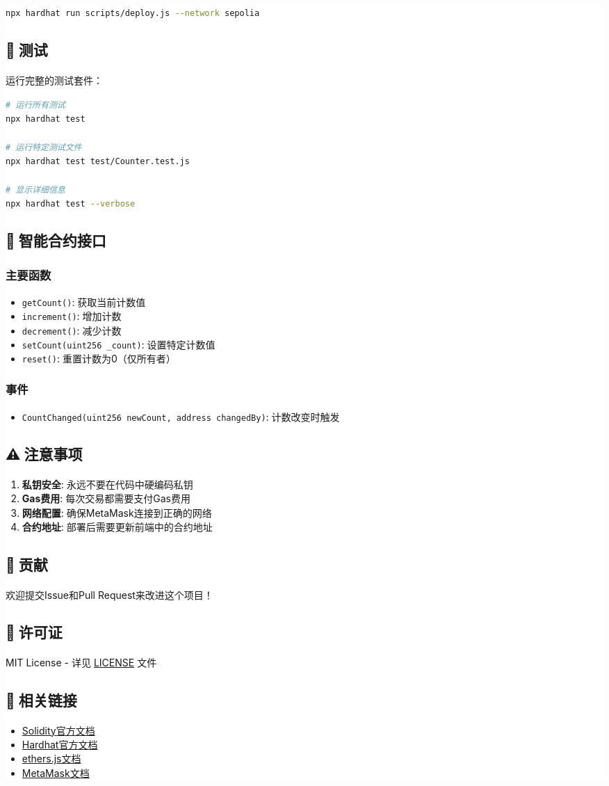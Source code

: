 ```bash
npx hardhat run scripts/deploy.js --network sepolia
```

## 🧪 测试

运行完整的测试套件：

```bash
# 运行所有测试
npx hardhat test

# 运行特定测试文件
npx hardhat test test/Counter.test.js

# 显示详细信息
npx hardhat test --verbose
```

## 📝 智能合约接口

### 主要函数

- `getCount()`: 获取当前计数值
- `increment()`: 增加计数
- `decrement()`: 减少计数
- `setCount(uint256 _count)`: 设置特定计数值
- `reset()`: 重置计数为0（仅所有者）

### 事件

- `CountChanged(uint256 newCount, address changedBy)`: 计数改变时触发

## ⚠️ 注意事项

1. **私钥安全**: 永远不要在代码中硬编码私钥
2. **Gas费用**: 每次交易都需要支付Gas费用
3. **网络配置**: 确保MetaMask连接到正确的网络
4. **合约地址**: 部署后需要更新前端中的合约地址

## 🤝 贡献

欢迎提交Issue和Pull Request来改进这个项目！

## 📄 许可证

MIT License - 详见 [LICENSE](LICENSE) 文件

## 🔗 相关链接

- [Solidity官方文档](https://docs.soliditylang.org/)
- [Hardhat官方文档](https://hardhat.org/docs)
- [ethers.js文档](https://docs.ethers.io/)
- [MetaMask文档](https://docs.metamask.io/)
